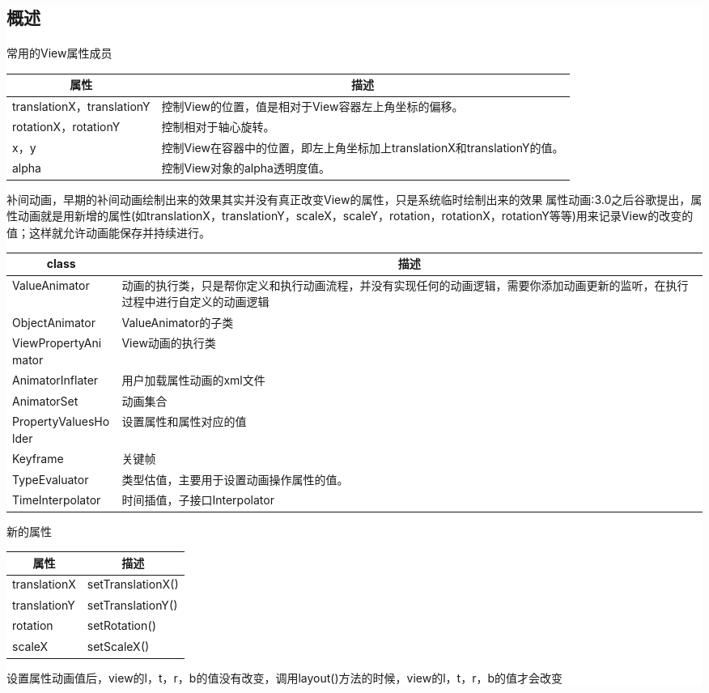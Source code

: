 ## 概述
常用的View属性成员

| 属性                        | 描述                                       |
| ------------------------- | ---------------------------------------- |
| translationX，translationY | 控制View的位置，值是相对于View容器左上角坐标的偏移。           |
| rotationX，rotationY       | 控制相对于轴心旋转。                               |
| x，y                       | 控制View在容器中的位置，即左上角坐标加上translationX和translationY的值。 |
| alpha                     | 控制View对象的alpha透明度值。                      |

补间动画，早期的补间动画绘制出来的效果其实并没有真正改变View的属性，只是系统临时绘制出来的效果
属性动画:3.0之后谷歌提出，属性动画就是用新增的属性(如translationX，translationY，scaleX，scaleY，rotation，rotationX，rotationY等等)用来记录View的改变的值；这样就允许动画能保存并持续进行。

| class                | 描述                                       |
| -------------------- | ---------------------------------------- |
| ValueAnimator        | 动画的执行类，只是帮你定义和执行动画流程，并没有实现任何的动画逻辑，需要你添加动画更新的监听，在执行过程中进行自定义的动画逻辑 |
| ObjectAnimator       | ValueAnimator的子类                         |
| ViewPropertyAnimator | View动画的执行类                               |
| AnimatorInflater     | 用户加载属性动画的xml文件                           |
| AnimatorSet          | 动画集合                                     |
| PropertyValuesHolder | 设置属性和属性对应的值                              |
| Keyframe             | 关键帧                                      |
| TypeEvaluator        | 类型估值，主要用于设置动画操作属性的值。                     |
| TimeInterpolator     | 时间插值，子接口Interpolator                     |

新的属性

| 属性           | 描述                |
| ------------ | ----------------- |
| translationX | setTranslationX() |
| translationY | setTranslationY() |
| rotation     | setRotation()     |
| scaleX       | setScaleX()       |

设置属性动画值后，view的l，t，r，b的值没有改变，调用layout()方法的时候，view的l，t，r，b的值才会改变
